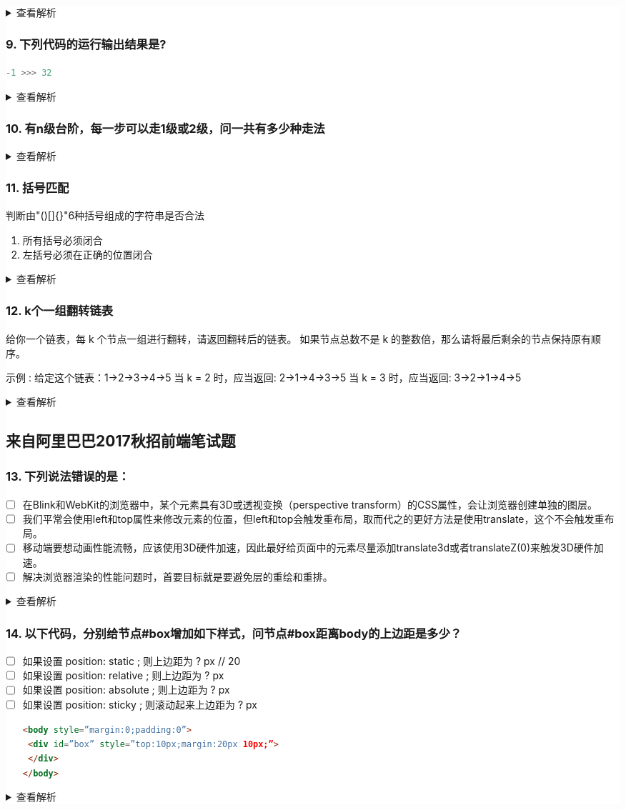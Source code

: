 <details><summary>查看解析</summary></details>

### 9. 下列代码的运行输出结果是?

```js
-1 >>> 32
```

<details><summary>查看解析</summary></details>

### 10. 有n级台阶，每一步可以走1级或2级，问一共有多少种走法
<details><summary>查看解析</summary></details>

### 11. 括号匹配
判断由"()[]{}"6种括号组成的字符串是否合法
1. 所有括号必须闭合
2. 左括号必须在正确的位置闭合

<details><summary>查看解析</summary></details>

### 12. k个一组翻转链表
给你一个链表，每 k 个节点一组进行翻转，请返回翻转后的链表。
如果节点总数不是 k 的整数倍，那么请将最后剩余的节点保持原有顺序。

示例 :
给定这个链表：1->2->3->4->5
当 k = 2 时，应当返回: 2->1->4->3->5
当 k = 3 时，应当返回: 3->2->1->4->5

<details><summary>查看解析</summary></details>

## 来自阿里巴巴2017秋招前端笔试题

### 13. 下列说法错误的是：

- [ ] 在Blink和WebKit的浏览器中，某个元素具有3D或透视变换（perspective transform）的CSS属性，会让浏览器创建单独的图层。
- [ ] 我们平常会使用left和top属性来修改元素的位置，但left和top会触发重布局，取而代之的更好方法是使用translate，这个不会触发重布局。
- [ ] 移动端要想动画性能流畅，应该使用3D硬件加速，因此最好给页面中的元素尽量添加translate3d或者translateZ(0)来触发3D硬件加速。 
- [ ] 解决浏览器渲染的性能问题时，首要目标就是要避免层的重绘和重排。

<details><summary>查看解析</summary></details>

### 14. 以下代码，分别给节点#box增加如下样式，问节点#box距离body的上边距是多少？
- [ ] 如果设置 position: static ; 则上边距为 ? px   //  20
- [ ] 如果设置 position: relative ;  则上边距为 ? px
- [ ] 如果设置 position: absolute ; 则上边距为 ?  px
- [ ] 如果设置 position: sticky ;  则滚动起来上边距为 ? px
  ```html
  <body style=”margin:0;padding:0”>
   <div id=”box” style=”top:10px;margin:20px 10px;”>
   </div>
  </body>
  ```
 <details><summary>查看解析</summary></details>
